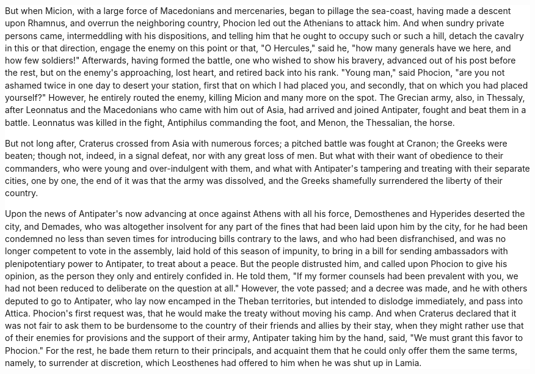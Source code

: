 But when Micion, with a large force of Macedonians and
mercenaries, began to pillage the sea-coast, having made a descent
upon Rhamnus, and overrun the neighboring country, Phocion led out
the Athenians to attack him.  And when sundry private persons
came, intermeddling with his dispositions, and telling him that he
ought to occupy such or such a hill, detach the cavalry in this or
that direction, engage the enemy on this point or that, "O
Hercules," said he, "how many generals have we here, and how few
soldiers!"  Afterwards, having formed the battle, one who wished
to show his bravery, advanced out of his post before the rest, but
on the enemy's approaching, lost heart, and retired back into his
rank.  "Young man," said Phocion, "are you not ashamed twice in
one day to desert your station, first that on which I had placed
you, and secondly, that on which you had placed yourself?"
However, he entirely routed the enemy, killing Micion and many
more on the spot.  The Grecian army, also, in Thessaly, after
Leonnatus and the Macedonians who came with him out of Asia, had
arrived and joined Antipater, fought and beat them in a battle.
Leonnatus was killed in the fight, Antiphilus commanding the foot,
and Menon, the Thessalian, the horse.

But not long after, Craterus crossed from Asia with numerous
forces; a pitched battle was fought at Cranon; the Greeks were
beaten; though not, indeed, in a signal defeat, nor with any great
loss of men.  But what with their want of obedience to their
commanders, who were young and over-indulgent with them, and what
with Antipater's tampering and treating with their separate
cities, one by one, the end of it was that the army was dissolved,
and the Greeks shamefully surrendered the liberty of their
country.

Upon the news of Antipater's now advancing at once against Athens
with all his force, Demosthenes and Hyperides deserted the city,
and Demades, who was altogether insolvent for any part of the
fines that had been laid upon him by the city, for he had been
condemned no less than seven times for introducing bills contrary
to the laws, and who had been disfranchised, and was no longer
competent to vote in the assembly, laid hold of this season of
impunity, to bring in a bill for sending ambassadors with
plenipotentiary power to Antipater, to treat about a peace.  But
the people distrusted him, and called upon Phocion to give his
opinion, as the person they only and entirely confided in.  He
told them, "If my former counsels had been prevalent with you, we
had not been reduced to deliberate on the question at all."
However, the vote passed; and a decree was made, and he with
others deputed to go to Antipater, who lay now encamped in the
Theban territories, but intended to dislodge immediately, and pass
into Attica.  Phocion's first request was, that he would make the
treaty without moving his camp.  And when Craterus declared that
it was not fair to ask them to be burdensome to the country of
their friends and allies by their stay, when they might rather use
that of their enemies for provisions and the support of their
army, Antipater taking him by the hand, said, "We must grant this
favor to Phocion."  For the rest, he bade them return to their
principals, and acquaint them that he could only offer them the
same terms, namely, to surrender at discretion, which Leosthenes
had offered to him when he was shut up in Lamia.
